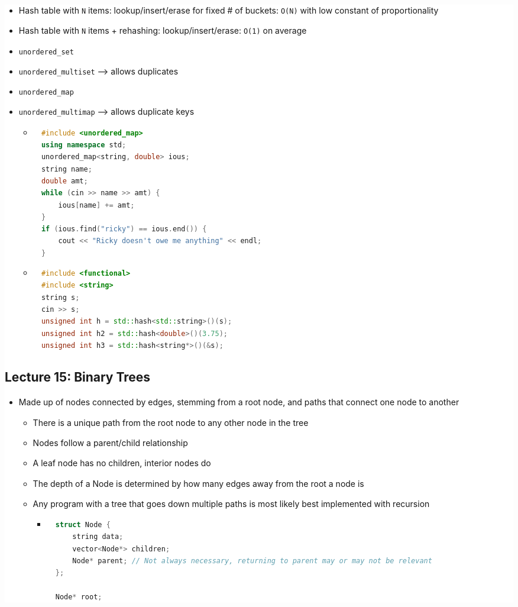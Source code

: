 - Hash table with `N` items: lookup/insert/erase for fixed # of buckets: `O(N)` with low constant of proportionality
- Hash table with `N` items + rehashing: lookup/insert/erase: `O(1)` on average
- `unordered_set`
- `unordered_multiset` --> allows duplicates
- `unordered_map`
- `unordered_multimap` --> allows duplicate keys

    - ```c++
        #include <unordered_map>
        using namespace std;
        unordered_map<string, double> ious;
        string name;
        double amt;
        while (cin >> name >> amt) {
            ious[name] += amt;
        }
        if (ious.find("ricky") == ious.end()) {
            cout << "Ricky doesn't owe me anything" << endl;
        }
        ```

    - ```c++
        #include <functional>
        #include <string>
        string s;
        cin >> s;
        unsigned int h = std::hash<std::string>()(s);
        unsigned int h2 = std::hash<double>()(3.75);
        unsigned int h3 = std::hash<string*>()(&s);
        ```

## **Lecture 15: Binary Trees**

- Made up of nodes connected by edges, stemming from a root node, and paths that connect one node to another
  - There is a unique path from the root node to any other node in the tree
  - Nodes follow a parent/child relationship
  - A leaf node has no children, interior nodes do
  - The depth of a Node is determined by how many edges away from the root a node is
  - Any program with a tree that goes down multiple paths is most likely best implemented with recursion

    - ```c++
        struct Node {
            string data;
            vector<Node*> children;
            Node* parent; // Not always necessary, returning to parent may or may not be relevant
        };

        Node* root;
        ```
